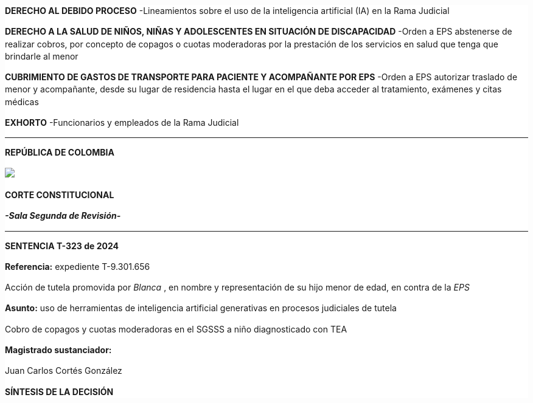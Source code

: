 **DERECHO AL DEBIDO PROCESO** -Lineamientos sobre el uso de la inteligencia
artificial (IA) en la Rama Judicial

**DERECHO A LA SALUD DE NIÑOS, NIÑAS Y ADOLESCENTES EN SITUACIÓN DE
DISCAPACIDAD** -Orden a EPS abstenerse de realizar cobros, por concepto de
copagos o cuotas moderadoras por la prestación de los servicios en salud que
tenga que brindarle al menor

**CUBRIMIENTO DE GASTOS DE TRANSPORTE PARA PACIENTE Y ACOMPAÑANTE POR EPS**
-Orden a EPS autorizar traslado de menor y acompañante, desde su lugar de
residencia hasta el lugar en el que deba acceder al tratamiento, exámenes y
citas médicas

**EXHORTO** -Funcionarios y empleados de la Rama Judicial

* * *

**REPÚBLICA DE COLOMBIA**

**![](T-323-24_archivos/image001.png)**

**CORTE CONSTITUCIONAL**

**_-Sala Segunda de Revisión-_**

****

**SENTENCIA T-323 de 2024**

**Referencia:** expediente T-9.301.656

Acción de tutela promovida por _Blanca_ , en nombre y representación de su
hijo menor de edad, en contra de la _EPS_

**Asunto:** uso de herramientas de inteligencia artificial generativas en
procesos judiciales de tutela

Cobro de copagos y cuotas moderadoras en el SGSSS a niño diagnosticado con TEA

**Magistrado sustanciador:**

Juan Carlos Cortés González

**SÍNTESIS DE LA DECISIÓN**
